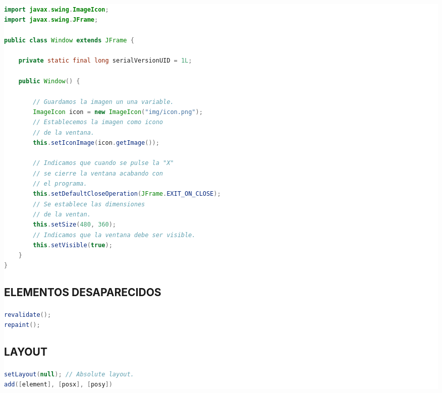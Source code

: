 ```java
import javax.swing.ImageIcon;
import javax.swing.JFrame;

public class Window extends JFrame {

    private static final long serialVersionUID = 1L;

    public Window() {

        // Guardamos la imagen un una variable.
        ImageIcon icon = new ImageIcon("img/icon.png");
        // Establecemos la imagen como icono
        // de la ventana.
        this.setIconImage(icon.getImage());

        // Indicamos que cuando se pulse la "X"
        // se cierre la ventana acabando con
        // el programa.
        this.setDefaultCloseOperation(JFrame.EXIT_ON_CLOSE);
        // Se establece las dimensiones
        // de la ventan.
        this.setSize(480, 360);
        // Indicamos que la ventana debe ser visible.
        this.setVisible(true);
    }
}
```

## ELEMENTOS DESAPARECIDOS

```java
revalidate();
repaint();
```

## LAYOUT

```java
setLayout(null); // Absolute layout.
add([element], [posx], [posy])
```
